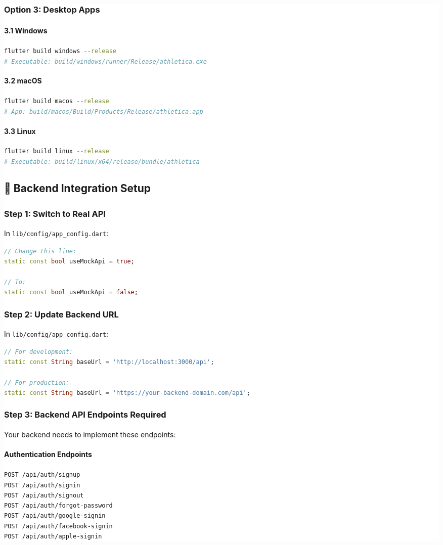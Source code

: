 ### **Option 3: Desktop Apps**

#### **3.1 Windows**
```bash
flutter build windows --release
# Executable: build/windows/runner/Release/athletica.exe
```

#### **3.2 macOS**
```bash
flutter build macos --release
# App: build/macos/Build/Products/Release/athletica.app
```

#### **3.3 Linux**
```bash
flutter build linux --release
# Executable: build/linux/x64/release/bundle/athletica
```

## 🔧 **Backend Integration Setup**

### **Step 1: Switch to Real API**
In `lib/config/app_config.dart`:
```dart
// Change this line:
static const bool useMockApi = true;

// To:
static const bool useMockApi = false;
```

### **Step 2: Update Backend URL**
In `lib/config/app_config.dart`:
```dart
// For development:
static const String baseUrl = 'http://localhost:3000/api';

// For production:
static const String baseUrl = 'https://your-backend-domain.com/api';
```

### **Step 3: Backend API Endpoints Required**

Your backend needs to implement these endpoints:

#### **Authentication Endpoints**
```
POST /api/auth/signup
POST /api/auth/signin
POST /api/auth/signout
POST /api/auth/forgot-password
POST /api/auth/google-signin
POST /api/auth/facebook-signin
POST /api/auth/apple-signin
```
